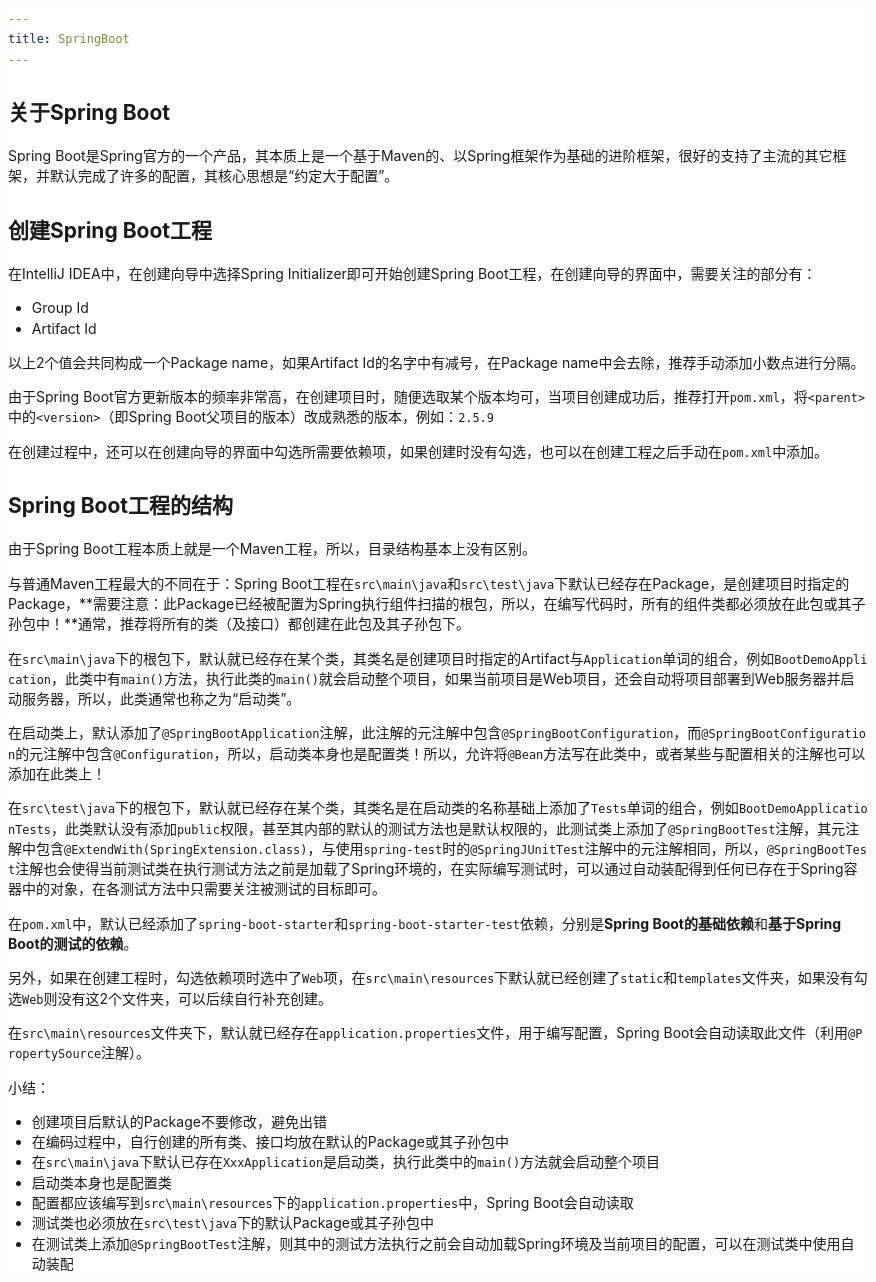 ```yaml
---
title: SpringBoot
---
```


## 关于Spring Boot

Spring Boot是Spring官方的一个产品，其本质上是一个基于Maven的、以Spring框架作为基础的进阶框架，很好的支持了主流的其它框架，并默认完成了许多的配置，其核心思想是“约定大于配置”。

## 创建Spring Boot工程

在IntelliJ IDEA中，在创建向导中选择Spring Initializer即可开始创建Spring Boot工程，在创建向导的界面中，需要关注的部分有：

- Group Id
- Artifact Id

以上2个值会共同构成一个Package name，如果Artifact Id的名字中有减号，在Package name中会去除，推荐手动添加小数点进行分隔。

由于Spring Boot官方更新版本的频率非常高，在创建项目时，随便选取某个版本均可，当项目创建成功后，推荐打开`pom.xml`，将`<parent>`中的`<version>`（即Spring Boot父项目的版本）改成熟悉的版本，例如：`2.5.9`

在创建过程中，还可以在创建向导的界面中勾选所需要依赖项，如果创建时没有勾选，也可以在创建工程之后手动在`pom.xml`中添加。

## Spring Boot工程的结构

由于Spring Boot工程本质上就是一个Maven工程，所以，目录结构基本上没有区别。

与普通Maven工程最大的不同在于：Spring Boot工程在`src\main\java`和`src\test\java`下默认已经存在Package，是创建项目时指定的Package，**需要注意：此Package已经被配置为Spring执行组件扫描的根包，所以，在编写代码时，所有的组件类都必须放在此包或其子孙包中！**通常，推荐将所有的类（及接口）都创建在此包及其子孙包下。

在`src\main\java`下的根包下，默认就已经存在某个类，其类名是创建项目时指定的Artifact与`Application`单词的组合，例如`BootDemoApplication`，此类中有`main()`方法，执行此类的`main()`就会启动整个项目，如果当前项目是Web项目，还会自动将项目部署到Web服务器并启动服务器，所以，此类通常也称之为“启动类”。

在启动类上，默认添加了`@SpringBootApplication`注解，此注解的元注解中包含`@SpringBootConfiguration`，而`@SpringBootConfiguration`的元注解中包含`@Configuration`，所以，启动类本身也是配置类！所以，允许将`@Bean`方法写在此类中，或者某些与配置相关的注解也可以添加在此类上！

在`src\test\java`下的根包下，默认就已经存在某个类，其类名是在启动类的名称基础上添加了`Tests`单词的组合，例如`BootDemoApplicationTests`，此类默认没有添加`public`权限，甚至其内部的默认的测试方法也是默认权限的，此测试类上添加了`@SpringBootTest`注解，其元注解中包含`@ExtendWith(SpringExtension.class)`，与使用`spring-test`时的`@SpringJUnitTest`注解中的元注解相同，所以，`@SpringBootTest`注解也会使得当前测试类在执行测试方法之前是加载了Spring环境的，在实际编写测试时，可以通过自动装配得到任何已存在于Spring容器中的对象，在各测试方法中只需要关注被测试的目标即可。

在`pom.xml`中，默认已经添加了`spring-boot-starter`和`spring-boot-starter-test`依赖，分别是**Spring Boot的基础依赖**和**基于Spring Boot的测试的依赖**。

另外，如果在创建工程时，勾选依赖项时选中了`Web`项，在`src\main\resources`下默认就已经创建了`static`和`templates`文件夹，如果没有勾选`Web`则没有这2个文件夹，可以后续自行补充创建。

在`src\main\resources`文件夹下，默认就已经存在`application.properties`文件，用于编写配置，Spring Boot会自动读取此文件（利用`@PropertySource`注解）。

小结：

- 创建项目后默认的Package不要修改，避免出错
- 在编码过程中，自行创建的所有类、接口均放在默认的Package或其子孙包中
- 在`src\main\java`下默认已存在`XxxApplication`是启动类，执行此类中的`main()`方法就会启动整个项目
- 启动类本身也是配置类
- 配置都应该编写到`src\main\resources`下的`application.properties`中，Spring Boot会自动读取
- 测试类也必须放在`src\test\java`下的默认Package或其子孙包中
- 在测试类上添加`@SpringBootTest`注解，则其中的测试方法执行之前会自动加载Spring环境及当前项目的配置，可以在测试类中使用自动装配
